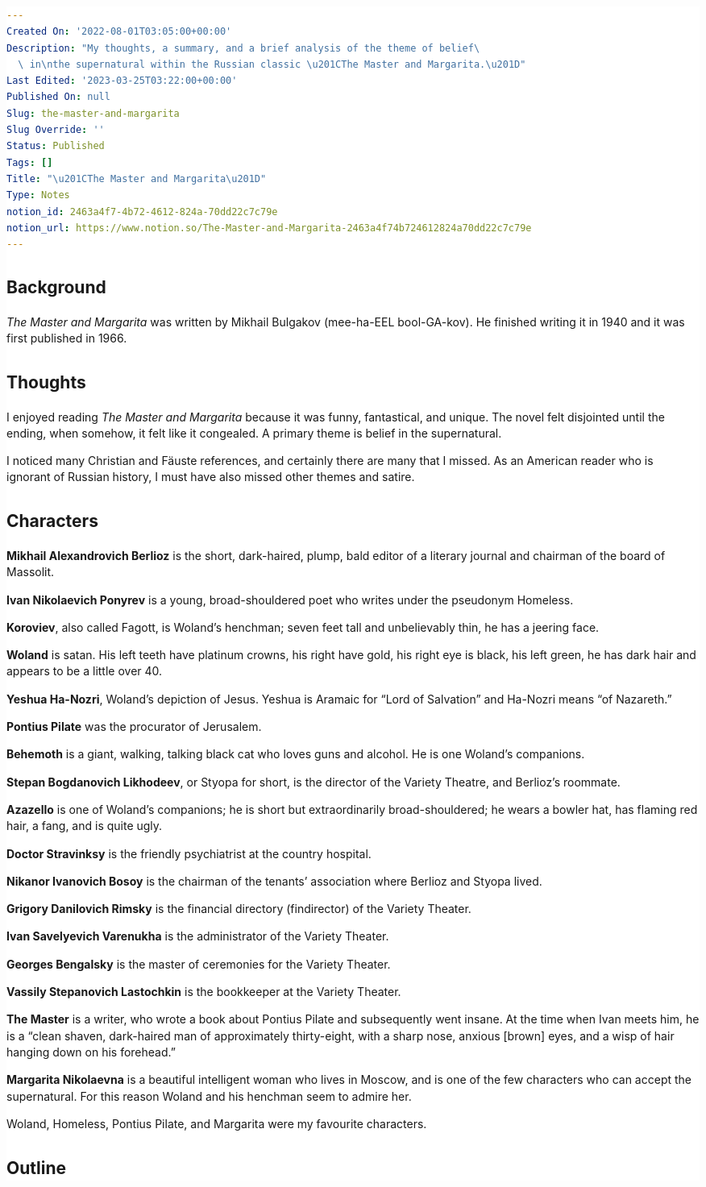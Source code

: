 ```yaml
---
Created On: '2022-08-01T03:05:00+00:00'
Description: "My thoughts, a summary, and a brief analysis of the theme of belief\
  \ in\nthe supernatural within the Russian classic \u201CThe Master and Margarita.\u201D"
Last Edited: '2023-03-25T03:22:00+00:00'
Published On: null
Slug: the-master-and-margarita
Slug Override: ''
Status: Published
Tags: []
Title: "\u201CThe Master and Margarita\u201D"
Type: Notes
notion_id: 2463a4f7-4b72-4612-824a-70dd22c7c79e
notion_url: https://www.notion.so/The-Master-and-Margarita-2463a4f74b724612824a70dd22c7c79e
---
```

<h2>Background</h2>
<p><em>The Master and Margarita</em> was written by Mikhail Bulgakov (mee-ha-EEL bool-GA-kov).  He finished writing it in 1940 and it was first published in 1966.</p>
<h2>Thoughts</h2>
<p>I enjoyed reading <em>The Master and Margarita</em> because it was funny, fantastical, and unique.  The novel felt disjointed until the ending, when somehow, it felt like it congealed.  A primary theme is belief in the supernatural.</p>
<p>I noticed many Christian and Fäuste references, and certainly there are many that I missed.  As an American reader who is ignorant of Russian history, I must have also missed other themes and satire.</p>
<h2>Characters</h2>
<p><strong>Mikhail Alexandrovich Berlioz</strong> is the short, dark-haired, plump, bald editor of a literary journal and chairman of the board of Massolit.</p>
<p><strong>Ivan Nikolaevich Ponyrev</strong> is a young, broad-shouldered poet who writes under the pseudonym Homeless.</p>
<p><strong>Koroviev</strong>, also called Fagott, is Woland’s henchman; seven feet tall and unbelievably thin, he has a jeering face.</p>
<p><strong>Woland</strong> is satan. His left teeth have platinum crowns, his right have gold, his right eye is black, his left green, he has dark hair and appears to be a little over 40.</p>
<p><strong>Yeshua Ha-Nozri</strong>, Woland’s depiction of Jesus.  Yeshua is Aramaic for “Lord of Salvation” and Ha-Nozri means “of Nazareth.”</p>
<p><strong>Pontius Pilate</strong> was the procurator of Jerusalem.</p>
<p><strong>Behemoth</strong> is a giant, walking, talking black cat who loves guns and alcohol.  He is one Woland’s companions.</p>
<p><strong>Stepan Bogdanovich Likhodeev</strong>, or Styopa for short, is the director of the Variety Theatre, and Berlioz’s roommate.</p>
<p><strong>Azazello</strong> is one of Woland’s companions; he is short but extraordinarily broad-shouldered; he wears a bowler hat, has flaming red hair, a fang, and is quite ugly.</p>
<p><strong>Doctor Stravinksy</strong> is the friendly psychiatrist at the country hospital.</p>
<p><strong>Nikanor Ivanovich Bosoy</strong> is the chairman of the tenants’ association where Berlioz and Styopa lived.</p>
<p><strong>Grigory Danilovich Rimsky</strong> is the financial directory (findirector) of the Variety Theater.</p>
<p><strong>Ivan Savelyevich Varenukha</strong> is the administrator of the Variety Theater.</p>
<p><strong>Georges Bengalsky</strong> is the master of ceremonies for the Variety Theater.</p>
<p><strong>Vassily Stepanovich Lastochkin</strong> is the bookkeeper at the Variety Theater.</p>
<p><strong>The Master</strong> is a writer, who wrote a book about Pontius Pilate and subsequently went insane.  At the time when Ivan meets him, he is a “clean shaven, dark-haired man of approximately thirty-eight, with a sharp nose, anxious [brown] eyes, and a wisp of hair hanging down on his forehead.”</p>
<p><strong>Margarita Nikolaevna</strong> is a beautiful intelligent woman who lives in Moscow, and is one of the few characters who can accept the supernatural. For this reason Woland and his henchman seem to admire her.</p>
<p>Woland, Homeless, Pontius Pilate, and Margarita were my favourite characters.</p>
<h2>Outline</h2>
<ol type="1">